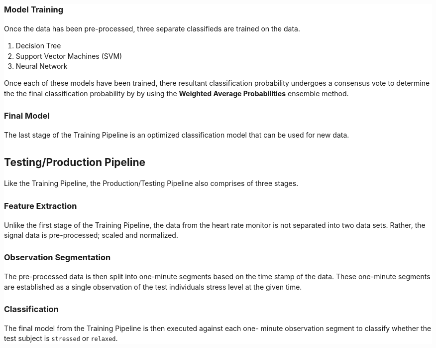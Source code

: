 ### Model Training
Once the data has been pre-processed, three separate classifieds are trained on the data.

1. Decision Tree
2. Support Vector Machines (SVM)
3. Neural Network

Once each of these models have been trained, there resultant classification probability undergoes a consensus vote to determine the the final classification probability by by using the __Weighted Average Probabilities__ ensemble method.

### Final Model
The last stage of the Training Pipeline is an optimized classification model that can be used for new data.

## Testing/Production Pipeline
Like the Training Pipeline, the Production/Testing Pipeline also comprises of three stages.

### Feature Extraction
Unlike the first stage of the Training Pipeline, the data from the heart rate monitor is not separated into two data sets. Rather, the signal data is pre-processed; scaled and normalized.

### Observation Segmentation
The pre-processed data is then split into one-minute segments based on the time
stamp of the data. These one-minute segments are established as a single
observation of the test individuals stress level at the given time.

### Classification
The final model from the Training Pipeline is then executed against each one-
minute observation segment to classify whether the test subject is `stressed` or
`relaxed`.

[^1]: (https://www.heart.org/idc/groups/ahamah-public/@wcm/@sop/@smd/documents/downloadable/ucm_480086.pdf)
[^2]: (http://www.heart.org/HEARTORG/HealthyLiving/PhysicalActivity/FitnessBasics/Target-Heart-Rates_UCM_434341_Article.jsp#.WHEiXbGZNE4)
[^3]: (https://www.nhlbi.nih.gov/health/health-topics/topics/rehab)
[^4]: (https://en.wikipedia.org/wiki/Photoplethysmogram)
[^5]: (http://scikit-learn.org/stable/modules/ensemble.html#weighted-average-probabilities-soft-voting)
[^6]: (https://www.dell.com/en-us/work/learn/internet-of-things-labs)
[^7]: (http://www.myithlete.com/what-is-hrv/)
[^8]: (https://www.fitbit.com/charge2)



